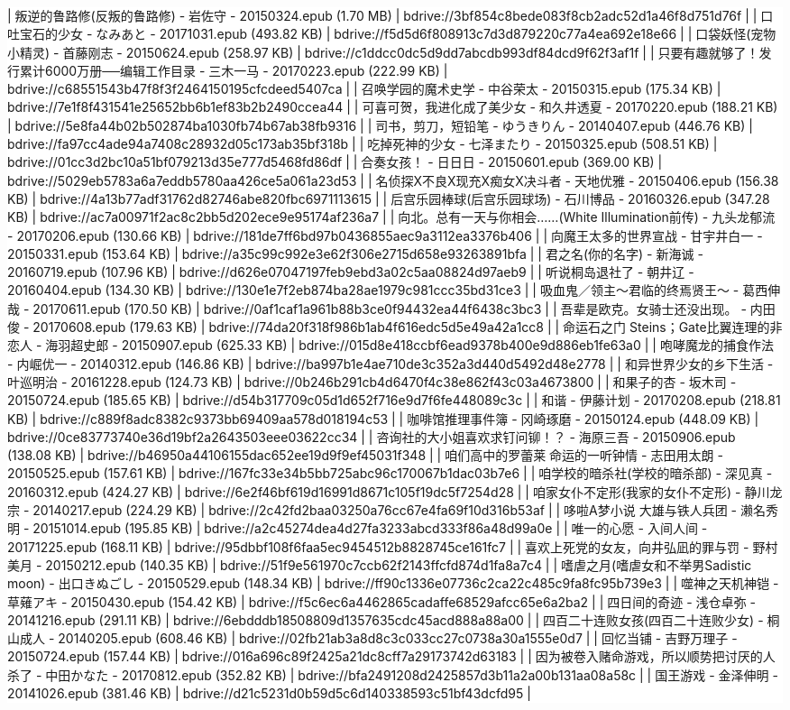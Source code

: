 | 叛逆的鲁路修(反叛的鲁路修) - 岩佐守 - 20150324.epub (1.70 MB) | bdrive://3bf854c8bede083f8cb2adc52d1a46f8d751d76f |
| 口吐宝石的少女 - なみあと - 20171031.epub (493.82 KB) | bdrive://f5d5d6f808913c7d3d879220c77a4ea692e18e66 |
| 口袋妖怪(宠物小精灵) - 首藤刚志 - 20150624.epub (258.97 KB) | bdrive://c1ddcc0dc5d9dd7abcdb993df84dcd9f62f3af1f |
| 只要有趣就够了！发行累计6000万册──编辑工作目录 - 三木一马 - 20170223.epub (222.99 KB) | bdrive://c68551543b47f8f3f2464150195cfcdeed5407ca |
| 召唤学园的魔术史学 - 中谷荣太 - 20150315.epub (175.34 KB) | bdrive://7e1f8f431541e25652bb6b1ef83b2b2490ccea44 |
| 可喜可贺，我进化成了美少女 - 和久井透夏 - 20170220.epub (188.21 KB) | bdrive://5e8fa44b02b502874ba1030fb74b67ab38fb9316 |
| 司书，剪刀，短铅笔 - ゆうきりん - 20140407.epub (446.76 KB) | bdrive://fa97cc4ade94a7408c28932d05c173ab35bf318b |
| 吃掉死神的少女 - 七泽またり - 20150325.epub (508.51 KB) | bdrive://01cc3d2bc10a51bf079213d35e777d5468fd86df |
| 合奏女孩！ - 日日日 - 20150601.epub (369.00 KB) | bdrive://5029eb5783a6a7eddb5780aa426ce5a061a23d53 |
| 名侦探X不良X现充X痴女X决斗者 - 天地优雅 - 20150406.epub (156.38 KB) | bdrive://4a13b77adf31762d82746abe820fbc6971113615 |
| 后宫乐园棒球(后宫乐园球场) - 石川博品 - 20160326.epub (347.28 KB) | bdrive://ac7a00971f2ac8c2bb5d202ece9e95174af236a7 |
| 向北。总有一天与你相会……(White Illumination前传) - 九头龙郁流 - 20170206.epub (130.66 KB) | bdrive://181de7ff6bd97b0436855aec9a3112ea3376b406 |
| 向魔王太多的世界宣战 - 甘宇井白一 - 20150331.epub (153.64 KB) | bdrive://a35c99c992e3e62f306e2715d658e93263891bfa |
| 君之名(你的名字) - 新海诚 - 20160719.epub (107.96 KB) | bdrive://d626e07047197feb9ebd3a02c5aa08824d97aeb9 |
| 听说桐岛退社了 - 朝井辽 - 20160404.epub (134.30 KB) | bdrive://130e1e7f2eb874ba28ae1979c981ccc35bd31ce3 |
| 吸血鬼／领主～君临的终焉贤王～ - 葛西伸哉 - 20170611.epub (170.50 KB) | bdrive://0af1caf1a961b88b3ce0f94432ea44f6438c3bc3 |
| 吾辈是欧克。女骑士还没出现。 - 内田俊 - 20170608.epub (179.63 KB) | bdrive://74da20f318f986b1ab4f616edc5d5e49a42a1cc8 |
| 命运石之门 Steins；Gate比翼连理的非恋人 - 海羽超史郎 - 20150907.epub (625.33 KB) | bdrive://015d8e418ccbf6ead9378b400e9d886eb1fe63a0 |
| 咆哮魔龙的捕食作法 - 内崛优一 - 20140312.epub (146.86 KB) | bdrive://ba997b1e4ae710de3c352a3d440d5492d48e2778 |
| 和异世界少女的乡下生活 - 叶巡明治 - 20161228.epub (124.73 KB) | bdrive://0b246b291cb4d6470f4c38e862f43c03a4673800 |
| 和果子的杏 - 坂木司 - 20150724.epub (185.65 KB) | bdrive://d54b317709c05d1d652f716e9d7f6fe448089c3c |
| 和谐 - 伊藤计划 - 20170208.epub (218.81 KB) | bdrive://c889f8adc8382c9373bb69409aa578d018194c53 |
| 咖啡馆推理事件簿 - 冈崎琢磨 - 20150124.epub (448.09 KB) | bdrive://0ce83773740e36d19bf2a2643503eee03622cc34 |
| 咨询社的大小姐喜欢求钉问铆！？ - 海原三吾 - 20150906.epub (138.08 KB) | bdrive://b46950a44106155dac652ee19d9f9ef45031f348 |
| 咱们高中的罗蕾莱 命运的一听钟情 - 志田用太朗 - 20150525.epub (157.61 KB) | bdrive://167fc33e34b5bb725abc96c170067b1dac03b7e6 |
| 咱学校的暗杀社(学校的暗杀部) - 深见真 - 20160312.epub (424.27 KB) | bdrive://6e2f46bf619d16991d8671c105f19dc5f7254d28 |
| 咱家女仆不定形(我家的女仆不定形) - 静川龙宗 - 20140217.epub (224.29 KB) | bdrive://2c42fd2baa03250a76cc67e4fa69f10d316b53af |
| 哆啦A梦小说 大雄与铁人兵团 - 濑名秀明 - 20151014.epub (195.85 KB) | bdrive://a2c45274dea4d27fa3233abcd333f86a48d99a0e |
| 唯一的心愿 - 入间人间 - 20171225.epub (168.11 KB) | bdrive://95dbbf108f6faa5ec9454512b8828745ce161fc7 |
| 喜欢上死党的女友，向井弘凪的罪与罚 - 野村美月 - 20150212.epub (140.35 KB) | bdrive://51f9e561970c7ccb62f2143ffcfd874d1fa8a7c4 |
| 嗜虐之月(嗜虐女和不举男Sadistic moon) - 出口きぬごし - 20150529.epub (148.34 KB) | bdrive://ff90c1336e07736c2ca22c485c9fa8fc95b739e3 |
| 噬神之天机神铠 - 草薙アキ - 20150430.epub (154.42 KB) | bdrive://f5c6ec6a4462865cadaffe68529afcc65e6a2ba2 |
| 四日间的奇迹 - 浅仓卓弥 - 20141216.epub (291.11 KB) | bdrive://6ebdddb18508809d1357635cdc45acd888a88a00 |
| 四百二十连败女孩(四百二十连败少女) - 桐山成人 - 20140205.epub (608.46 KB) | bdrive://02fb21ab3a8d8c3c033cc27c0738a30a1555e0d7 |
| 回忆当铺 - 吉野万理子 - 20150724.epub (157.44 KB) | bdrive://016a696c89f2425a21dc8cff7a29173742d63183 |
| 因为被卷入赌命游戏，所以顺势把讨厌的人杀了 - 中田かなた - 20170812.epub (352.82 KB) | bdrive://bfa2491208d2425857d3b11a2a00b131aa08a58c |
| 国王游戏 - 金泽伸明 - 20141026.epub (381.46 KB) | bdrive://d21c5231d0b59d5c6d140338593c51bf43dcfd95 |